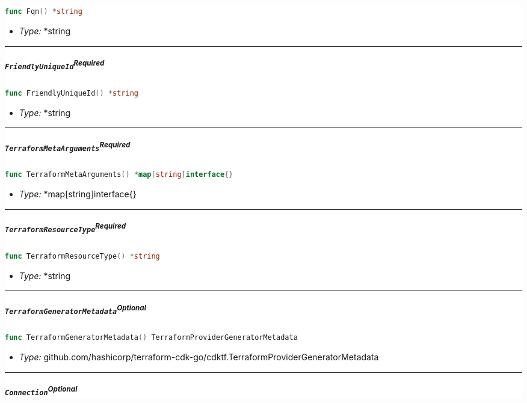 ```go
func Fqn() *string
```

- *Type:* *string

---

##### `FriendlyUniqueId`<sup>Required</sup> <a name="FriendlyUniqueId" id="@cdktf/provider-cloudflare.logpushJob.LogpushJob.property.friendlyUniqueId"></a>

```go
func FriendlyUniqueId() *string
```

- *Type:* *string

---

##### `TerraformMetaArguments`<sup>Required</sup> <a name="TerraformMetaArguments" id="@cdktf/provider-cloudflare.logpushJob.LogpushJob.property.terraformMetaArguments"></a>

```go
func TerraformMetaArguments() *map[string]interface{}
```

- *Type:* *map[string]interface{}

---

##### `TerraformResourceType`<sup>Required</sup> <a name="TerraformResourceType" id="@cdktf/provider-cloudflare.logpushJob.LogpushJob.property.terraformResourceType"></a>

```go
func TerraformResourceType() *string
```

- *Type:* *string

---

##### `TerraformGeneratorMetadata`<sup>Optional</sup> <a name="TerraformGeneratorMetadata" id="@cdktf/provider-cloudflare.logpushJob.LogpushJob.property.terraformGeneratorMetadata"></a>

```go
func TerraformGeneratorMetadata() TerraformProviderGeneratorMetadata
```

- *Type:* github.com/hashicorp/terraform-cdk-go/cdktf.TerraformProviderGeneratorMetadata

---

##### `Connection`<sup>Optional</sup> <a name="Connection" id="@cdktf/provider-cloudflare.logpushJob.LogpushJob.property.connection"></a>
